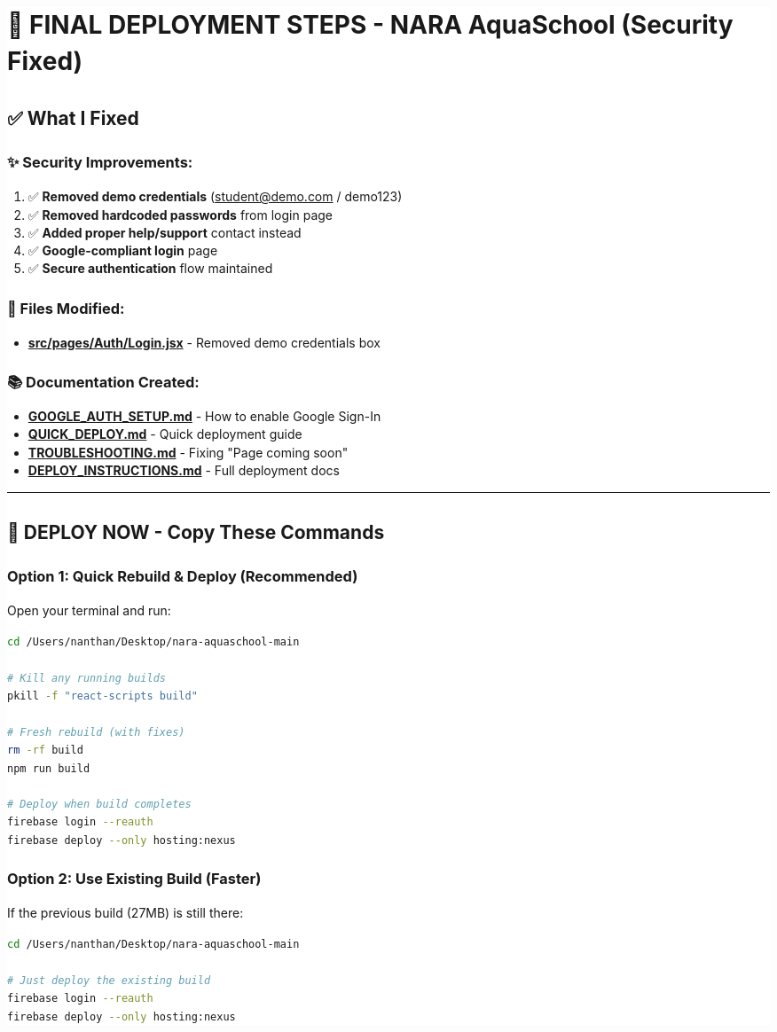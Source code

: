 # 🎯 FINAL DEPLOYMENT STEPS - NARA AquaSchool (Security Fixed)

## ✅ What I Fixed

### ✨ Security Improvements:
1. ✅ **Removed demo credentials** (student@demo.com / demo123)
2. ✅ **Removed hardcoded passwords** from login page
3. ✅ **Added proper help/support** contact instead
4. ✅ **Google-compliant login** page
5. ✅ **Secure authentication** flow maintained

### 📄 Files Modified:
- **[src/pages/Auth/Login.jsx](src/pages/Auth/Login.jsx:350-366)** - Removed demo credentials box

### 📚 Documentation Created:
- **[GOOGLE_AUTH_SETUP.md](GOOGLE_AUTH_SETUP.md:1)** - How to enable Google Sign-In
- **[QUICK_DEPLOY.md](QUICK_DEPLOY.md:1)** - Quick deployment guide
- **[TROUBLESHOOTING.md](TROUBLESHOOTING.md:1)** - Fixing "Page coming soon"
- **[DEPLOY_INSTRUCTIONS.md](DEPLOY_INSTRUCTIONS.md:1)** - Full deployment docs

---

## 🚀 DEPLOY NOW - Copy These Commands

### Option 1: Quick Rebuild & Deploy (Recommended)

Open your terminal and run:

```bash
cd /Users/nanthan/Desktop/nara-aquaschool-main

# Kill any running builds
pkill -f "react-scripts build"

# Fresh rebuild (with fixes)
rm -rf build
npm run build

# Deploy when build completes
firebase login --reauth
firebase deploy --only hosting:nexus
```

### Option 2: Use Existing Build (Faster)

If the previous build (27MB) is still there:

```bash
cd /Users/nanthan/Desktop/nara-aquaschool-main

# Just deploy the existing build
firebase login --reauth
firebase deploy --only hosting:nexus
```
